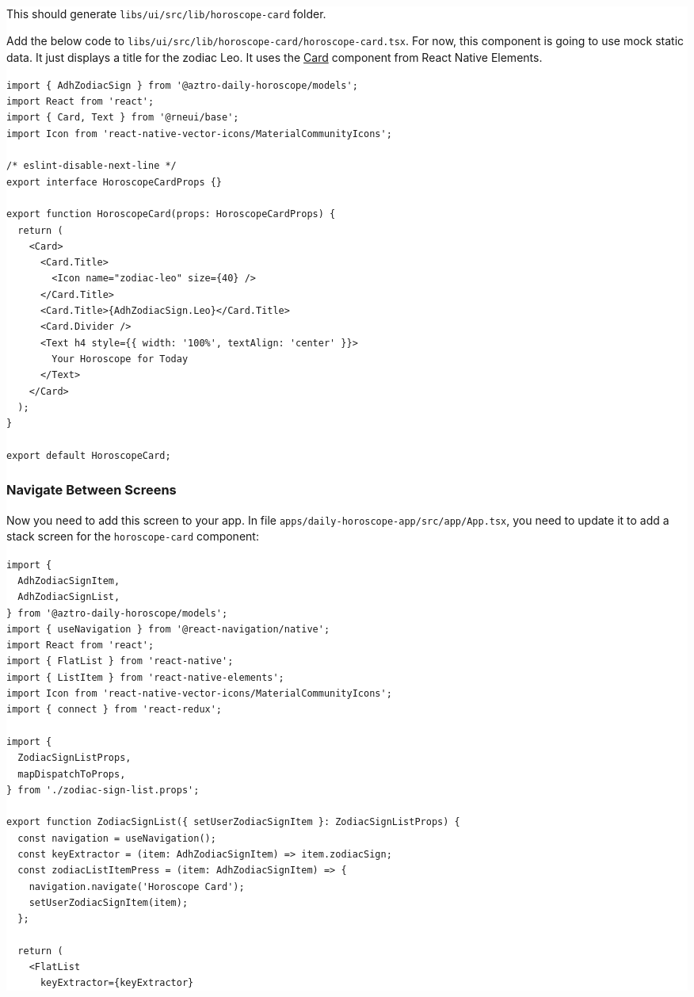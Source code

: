 This should generate `libs/ui/src/lib/horoscope-card` folder.

Add the below code to `libs/ui/src/lib/horoscope-card/horoscope-card.tsx`. For now, this component is going to use mock static data. It just displays a title for the zodiac Leo. It uses the [Card](https://reactnativeelements.com/docs/card) component from React Native Elements.

```tsx {% fileName="horoscope-card.tsx" %}
import { AdhZodiacSign } from '@aztro-daily-horoscope/models';
import React from 'react';
import { Card, Text } from '@rneui/base';
import Icon from 'react-native-vector-icons/MaterialCommunityIcons';

/* eslint-disable-next-line */
export interface HoroscopeCardProps {}

export function HoroscopeCard(props: HoroscopeCardProps) {
  return (
    <Card>
      <Card.Title>
        <Icon name="zodiac-leo" size={40} />
      </Card.Title>
      <Card.Title>{AdhZodiacSign.Leo}</Card.Title>
      <Card.Divider />
      <Text h4 style={{ width: '100%', textAlign: 'center' }}>
        Your Horoscope for Today
      </Text>
    </Card>
  );
}

export default HoroscopeCard;
```

### Navigate Between Screens

Now you need to add this screen to your app. In file `apps/daily-horoscope-app/src/app/App.tsx`, you need to update it to add a stack screen for the `horoscope-card` component:

```tsx {% fileName="zodiac-sign-list.tsx" %}
import {
  AdhZodiacSignItem,
  AdhZodiacSignList,
} from '@aztro-daily-horoscope/models';
import { useNavigation } from '@react-navigation/native';
import React from 'react';
import { FlatList } from 'react-native';
import { ListItem } from 'react-native-elements';
import Icon from 'react-native-vector-icons/MaterialCommunityIcons';
import { connect } from 'react-redux';

import {
  ZodiacSignListProps,
  mapDispatchToProps,
} from './zodiac-sign-list.props';

export function ZodiacSignList({ setUserZodiacSignItem }: ZodiacSignListProps) {
  const navigation = useNavigation();
  const keyExtractor = (item: AdhZodiacSignItem) => item.zodiacSign;
  const zodiacListItemPress = (item: AdhZodiacSignItem) => {
    navigation.navigate('Horoscope Card');
    setUserZodiacSignItem(item);
  };

  return (
    <FlatList
      keyExtractor={keyExtractor}
```